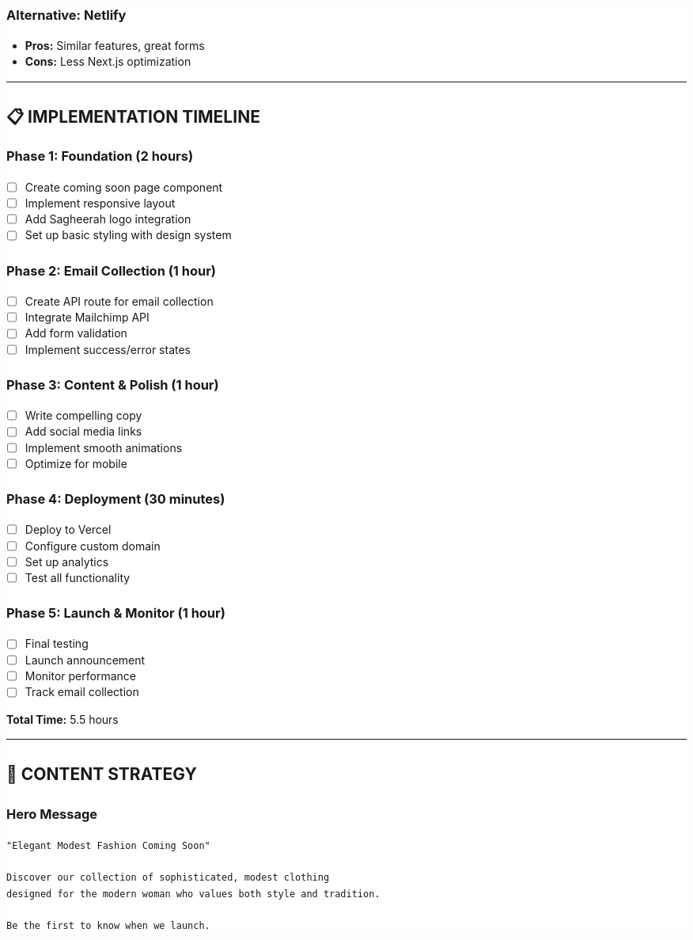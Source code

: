 ### **Alternative: Netlify**
- **Pros:** Similar features, great forms
- **Cons:** Less Next.js optimization

---

## 📋 **IMPLEMENTATION TIMELINE**

### **Phase 1: Foundation (2 hours)**
- [ ] Create coming soon page component
- [ ] Implement responsive layout
- [ ] Add Sagheerah logo integration
- [ ] Set up basic styling with design system

### **Phase 2: Email Collection (1 hour)**
- [ ] Create API route for email collection
- [ ] Integrate Mailchimp API
- [ ] Add form validation
- [ ] Implement success/error states

### **Phase 3: Content & Polish (1 hour)**
- [ ] Write compelling copy
- [ ] Add social media links
- [ ] Implement smooth animations
- [ ] Optimize for mobile

### **Phase 4: Deployment (30 minutes)**
- [ ] Deploy to Vercel
- [ ] Configure custom domain
- [ ] Set up analytics
- [ ] Test all functionality

### **Phase 5: Launch & Monitor (1 hour)**
- [ ] Final testing
- [ ] Launch announcement
- [ ] Monitor performance
- [ ] Track email collection

**Total Time:** 5.5 hours

---

## 🎯 **CONTENT STRATEGY**

### **Hero Message**
```
"Elegant Modest Fashion Coming Soon"

Discover our collection of sophisticated, modest clothing 
designed for the modern woman who values both style and tradition.

Be the first to know when we launch.
```
